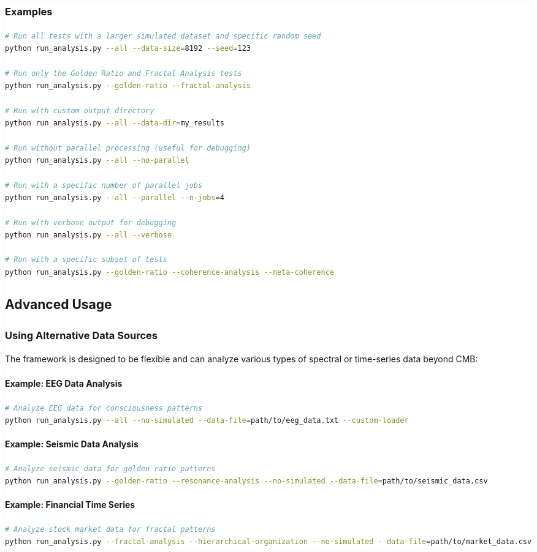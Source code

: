 ### Examples

```bash
# Run all tests with a larger simulated dataset and specific random seed
python run_analysis.py --all --data-size=8192 --seed=123

# Run only the Golden Ratio and Fractal Analysis tests
python run_analysis.py --golden-ratio --fractal-analysis

# Run with custom output directory
python run_analysis.py --all --data-dir=my_results

# Run without parallel processing (useful for debugging)
python run_analysis.py --all --no-parallel

# Run with a specific number of parallel jobs
python run_analysis.py --all --parallel --n-jobs=4

# Run with verbose output for debugging
python run_analysis.py --all --verbose

# Run with a specific subset of tests
python run_analysis.py --golden-ratio --coherence-analysis --meta-coherence
```

## Advanced Usage

### Using Alternative Data Sources

The framework is designed to be flexible and can analyze various types of spectral or time-series data beyond CMB:

#### Example: EEG Data Analysis

```bash
# Analyze EEG data for consciousness patterns
python run_analysis.py --all --no-simulated --data-file=path/to/eeg_data.txt --custom-loader
```

#### Example: Seismic Data Analysis

```bash
# Analyze seismic data for golden ratio patterns
python run_analysis.py --golden-ratio --resonance-analysis --no-simulated --data-file=path/to/seismic_data.csv
```

#### Example: Financial Time Series

```bash
# Analyze stock market data for fractal patterns
python run_analysis.py --fractal-analysis --hierarchical-organization --no-simulated --data-file=path/to/market_data.csv
```
